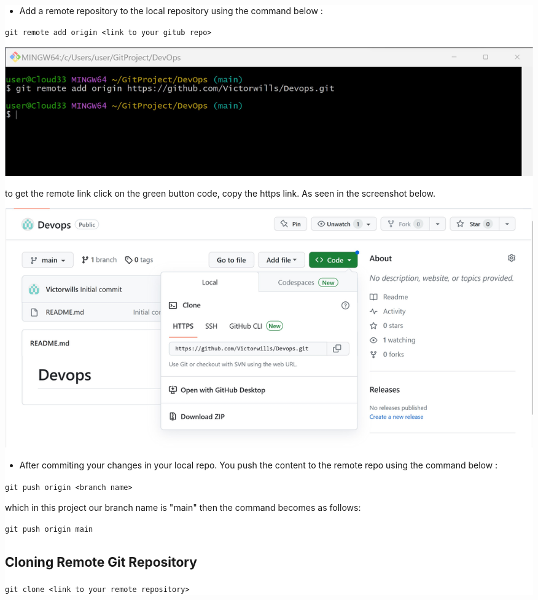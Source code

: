 - Add a remote repository to the local repository using the command below :

`git remote add origin <link to your gitub repo>`

![Alt text](<images/add remote repo to local.jpg>)


to get the remote link click on the green button code, copy the https link. As seen in the screenshot below. 

![Alt text](<images/Repo link.jpg>)

- After commiting your changes in your local repo. You push the content to the remote repo using the command below : 

`git push origin <branch name>` 

which in this project our branch name is "main" then the command becomes as follows:
 
`git push origin main`

## Cloning Remote Git Repository

`git clone <link to your remote repository>`
